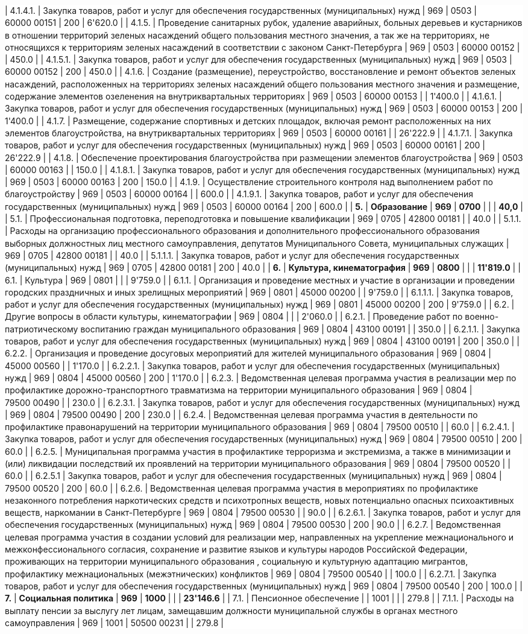 | 4.1.4.1. | Закупка товаров, работ и услуг для обеспечения государственных (муниципальных) нужд | 969 | 0503 | 60000 00151 | 200 | 6'620.0 |
| 4.1.5. | Проведение санитарных рубок, удаление аварийных, больных деревьев и кустарников в отношении территорий зеленых насаждений общего пользования местного значения, а так же на территориях, не относящихся к территориям зеленых насаждений в соответствии с законом Санкт-Петербурга | 969 | 0503 | 60000 00152 | | 450.0 |
| 4.1.5.1. | Закупка товаров, работ и услуг для обеспечения государственных (муниципальных) нужд | 969 | 0503 | 60000 00152 | 200 | 450.0 |
| 4.1.6. | Создание (размещение), переустройство, восстановление и ремонт объектов зеленых насаждений, расположенных на территориях зеленых насаждений общего пользования местного значения и размещение, содержание элементов озеленения на внутриквартальных территориях | 969 | 0503 | 60000 00153 | | 1'400.0 |
| 4.1.6.1. | Закупка товаров, работ и услуг для обеспечения государственных (муниципальных) нужд | 969 | 0503 | 60000 00153 | 200 | 1'400.0 |
| 4.1.7. | Размещение, содержание спортивных и детских площадок, включая ремонт расположенных на них элементов благоустройства, на внутриквартальных территориях | 969 | 0503 | 60000 00161 | | 26'222.9 |
| 4.1.7.1. | Закупка товаров, работ и услуг для обеспечения государственных (муниципальных) нужд | 969 | 0503 | 60000 00161 | 200 | 26'222.9 |
| 4.1.8. | Обеспечение проектирования благоустройства при размещении элементов благоустройства | 969 | 0503 | 60000 00163 | | 150.0 |
| 4.1.8.1. | Закупка товаров, работ и услуг для обеспечения государственных (муниципальных) нужд | 969 | 0503 | 60000 00163 | 200 | 150.0 |
| 4.1.9. | Осуществление строительного контроля над выполнением работ по благоустройству | 969 | 0503 | 60000 00164 | | 600.0 |
| 4.1.9.1. | Закупка товаров, работ и услуг для обеспечения государственных (муниципальных) нужд | 969 | 0503 | 60000 00164 | 200 | 600.0 |
| **5.** | **Образование** | **969** | **0700** | | | **40,0** |
| 5.1. | Профессиональная подготовка, переподготовка и повышение квалификации | 969 | 0705 | 42800 00181 | | 40.0 |
| 5.1.1. | Расходы на организацию профессионального образования и дополнительного профессионального образования выборных должностных лиц местного самоуправления, депутатов Муниципального Совета, муниципальных служащих | 969 | 0705 | 42800 00181 | | 40.0 |
| 5.1.1.1. | Закупка товаров, работ и услуг для обеспечения государственных (муниципальных) нужд | 969 | 0705 | 42800 00181 | 200 | 40.0 |
| **6.** | **Культура, кинематография** | **969** | **0800** | | | **11'819.0** |
| 6.1. | Культура | 969 | 0801 | | | 9'759.0 |
| 6.1.1. | Организация и проведение местных и участие в организации и проведении городских праздничных и иных зрелищных мероприятий | 969 | 0801 | 45000 00200 | | 9'759.0 |
| 6.1.1.1. | Закупка товаров, работ и услуг для обеспечения государственных (муниципальных) нужд | 969 | 0801 | 45000 00200 | 200 | 9'759.0 |
| 6.2. | Другие вопросы в области культуры, кинематографии | 969 | 0804 | | | 2'060.0 |
| 6.2.1. | Проведение работ по военно-патриотическому воспитанию граждан муниципального образования | 969 | 0804 | 43100 00191 | | 350.0 |
| 6.2.1.1. | Закупка товаров, работ и услуг для обеспечения государственных (муниципальных) нужд | 969 | 0804 | 43100 00191 | 200 | 350.0 |
| 6.2.2. | Организация и проведение досуговых мероприятий для жителей муниципального образования | 969 | 0804 | 45000 00560 | | 1'170.0 |
| 6.2.2.1. | Закупка товаров, работ и услуг для обеспечения государственных (муниципальных) нужд | 969 | 0804 | 45000 00560 | 200 | 1'170.0 |
| 6.2.3. | Ведомственная целевая программа участия в реализации мер по профилактике дорожно-транспортного травматизма на территории муниципального образования | 969 | 0804 | 79500 00490 | | 230.0 |
| 6.2.3.1. | Закупка товаров, работ и услуг для обеспечения государственных (муниципальных) нужд | 969 | 0804 | 79500 00490 | 200 | 230.0 |
| 6.2.4. | Ведомственная целевая программа участия в деятельности по профилактике правонарушений на территории муниципального образования | 969 | 0804 | 79500 00510 | | 60.0 |
| 6.2.4.1. | Закупка товаров, работ и услуг для обеспечения государственных (муниципальных) нужд | 969 | 0804 | 79500 00510 | 200 | 60.0 |
| 6.2.5. | Муниципальная программа участия в профилактике терроризма и экстремизма, а также в минимизации и (или) ликвидации последствий их проявлений на территории муниципального образования | 969 | 0804 | 79500 00520 | | 60.0 |
| 6.2.5.1 | Закупка товаров, работ и услуг для обеспечения государственных (муниципальных) нужд | 969 | 0804 | 79500 00520 | 200 | 60.0 |
| 6.2.6. | Ведомственная целевая программа участия в мероприятиях по профилактике незаконного потребления наркотических средств и психотропных веществ, новых потенциально опасных психоактивных веществ, наркомании в Санкт-Петербурге | 969 | 0804 | 79500 00530 | | 90.0 |
| 6.2.6.1. | Закупка товаров, работ и услуг для обеспечения государственных (муниципальных) нужд | 969 | 0804 | 79500 00530 | 200 | 90.0 |
| 6.2.7. | Ведомственная целевая программа участия в создании условий для реализации мер, направленных на укрепление межнационального и межконфессионального согласия, сохранение и развитие языков и культуры народов Российской Федерации, проживающих на территории муниципального образования , социальную и культурную адаптацию мигрантов, профилактику межнациональных (межэтнических) конфликтов | 969 | 0804 | 79500 00540 | | 100.0 |
| 6.2.7.1. | Закупка товаров, работ и услуг для обеспечения государственных (муниципальных) нужд | 969 | 0804 | 79500 00540 | 200 | 100.0 |
| **7.** | **Социальная политика** | **969** | **1000** | | | **23'146.6** |
| 7.1. | Пенсионное обеспечение | | 1001 | | | 279.8 |
| 7.1.1. | Расходы на выплату пенсии за выслугу лет лицам, замещавшим должности муниципальной службы в органах местного самоуправления | 969 | 1001 | 50500 00231 | | 279.8 |
